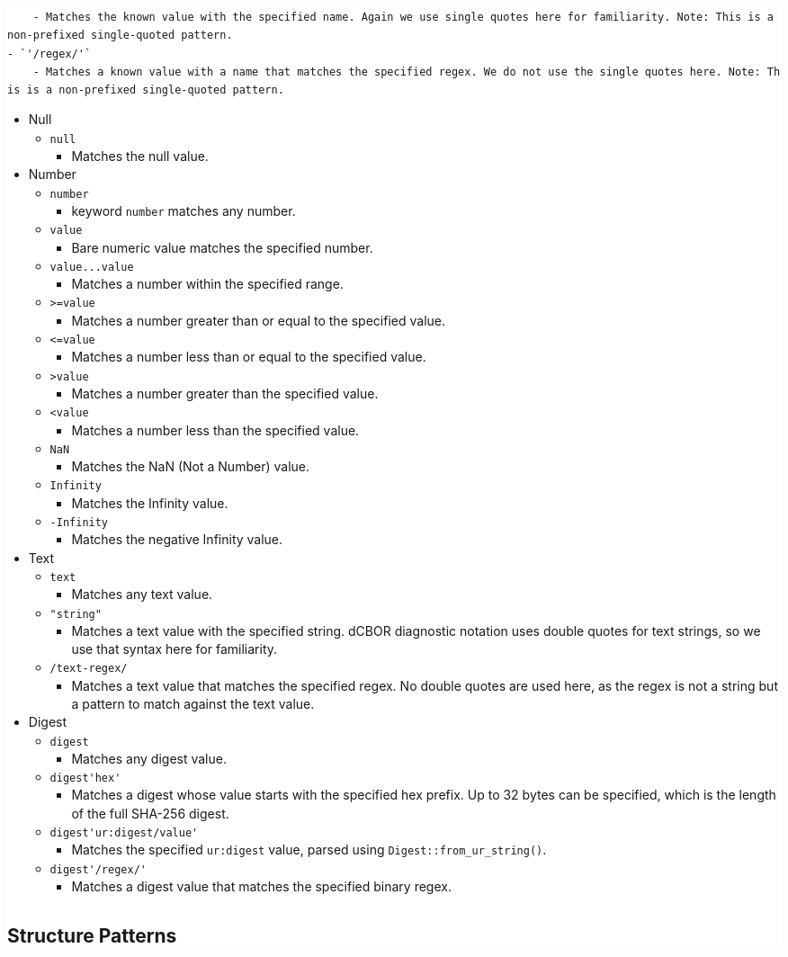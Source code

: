         - Matches the known value with the specified name. Again we use single quotes here for familiarity. Note: This is a non-prefixed single-quoted pattern.
    - `'/regex/'`
        - Matches a known value with a name that matches the specified regex. We do not use the single quotes here. Note: This is a non-prefixed single-quoted pattern.
- Null
    - `null`
        - Matches the null value.
- Number
    - `number`
        - keyword `number` matches any number.
    - `value`
        - Bare numeric value matches the specified number.
    - `value...value`
        - Matches a number within the specified range.
    - `>=value`
        - Matches a number greater than or equal to the specified value.
    - `<=value`
        - Matches a number less than or equal to the specified value.
    - `>value`
        - Matches a number greater than the specified value.
    - `<value`
        - Matches a number less than the specified value.
    - `NaN`
        - Matches the NaN (Not a Number) value.
    - `Infinity`
        - Matches the Infinity value.
    - `-Infinity`
        - Matches the negative Infinity value.
- Text
    - `text`
        - Matches any text value.
    - `"string"`
        - Matches a text value with the specified string. dCBOR diagnostic notation uses double quotes for text strings, so we use that syntax here for familiarity.
    - `/text-regex/`
        - Matches a text value that matches the specified regex. No double quotes are used here, as the regex is not a string but a pattern to match against the text value.
- Digest
    - `digest`
        - Matches any digest value.
    - `digest'hex'`
        - Matches a digest whose value starts with the specified hex prefix. Up to 32 bytes can be specified, which is the length of the full SHA-256 digest.
    - `digest'ur:digest/value'`
        - Matches the specified `ur:digest` value, parsed using `Digest::from_ur_string()`.
    - `digest'/regex/'`
        - Matches a digest value that matches the specified binary regex.

## Structure Patterns
